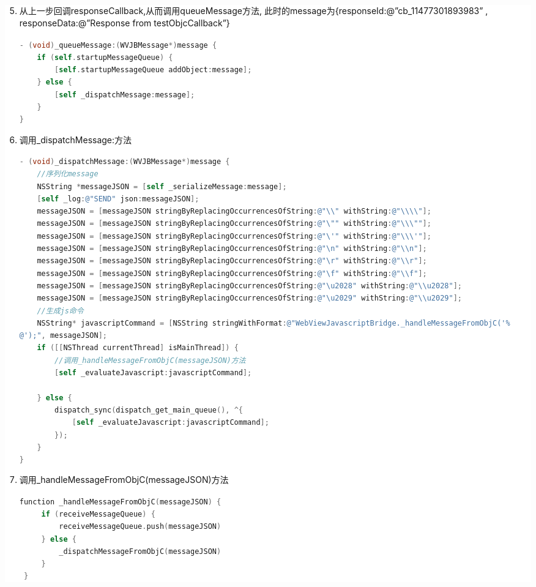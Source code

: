 5. 从上一步回调responseCallback,从而调用queueMessage方法, 此时的message为{responseId:@”cb_11477301893983” , responseData:@”Response from testObjcCallback”}

   ```objective-c
   - (void)_queueMessage:(WVJBMessage*)message {
       if (self.startupMessageQueue) {
           [self.startupMessageQueue addObject:message];
       } else {
           [self _dispatchMessage:message];
       }
   }
   ```

6. 调用_dispatchMessage:方法

   ```objective-c
   - (void)_dispatchMessage:(WVJBMessage*)message {
       //序列化message
       NSString *messageJSON = [self _serializeMessage:message];
       [self _log:@"SEND" json:messageJSON];
       messageJSON = [messageJSON stringByReplacingOccurrencesOfString:@"\\" withString:@"\\\\"];
       messageJSON = [messageJSON stringByReplacingOccurrencesOfString:@"\"" withString:@"\\\""];
       messageJSON = [messageJSON stringByReplacingOccurrencesOfString:@"\'" withString:@"\\\'"];
       messageJSON = [messageJSON stringByReplacingOccurrencesOfString:@"\n" withString:@"\\n"];
       messageJSON = [messageJSON stringByReplacingOccurrencesOfString:@"\r" withString:@"\\r"];
       messageJSON = [messageJSON stringByReplacingOccurrencesOfString:@"\f" withString:@"\\f"];
       messageJSON = [messageJSON stringByReplacingOccurrencesOfString:@"\u2028" withString:@"\\u2028"];
       messageJSON = [messageJSON stringByReplacingOccurrencesOfString:@"\u2029" withString:@"\\u2029"];
       //生成js命令
       NSString* javascriptCommand = [NSString stringWithFormat:@"WebViewJavascriptBridge._handleMessageFromObjC('%@');", messageJSON];
       if ([[NSThread currentThread] isMainThread]) {
           //调用_handleMessageFromObjC(messageJSON)方法
           [self _evaluateJavascript:javascriptCommand];

       } else {
           dispatch_sync(dispatch_get_main_queue(), ^{
               [self _evaluateJavascript:javascriptCommand];
           });
       }
   }
   ```

7. 调用_handleMessageFromObjC(messageJSON)方法

   ```objective-c
   function _handleMessageFromObjC(messageJSON) {
   		if (receiveMessageQueue) {
   			receiveMessageQueue.push(messageJSON)
   		} else {
   			_dispatchMessageFromObjC(messageJSON)
   		}
   	}
   ```
